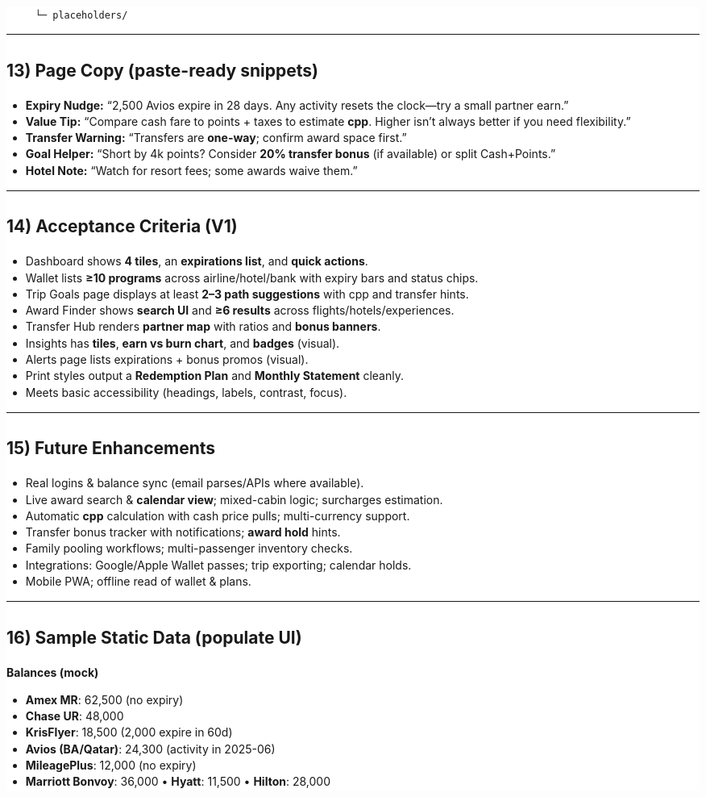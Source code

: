 ```
     └─ placeholders/
```

---

## 13) Page Copy (paste-ready snippets)

- **Expiry Nudge:** “2,500 Avios expire in 28 days. Any activity resets the clock—try a small partner earn.”
- **Value Tip:** “Compare cash fare to points + taxes to estimate **cpp**. Higher isn’t always better if you need flexibility.”
- **Transfer Warning:** “Transfers are **one-way**; confirm award space first.”
- **Goal Helper:** “Short by 4k points? Consider **20% transfer bonus** (if available) or split Cash+Points.”
- **Hotel Note:** “Watch for resort fees; some awards waive them.”

---

## 14) Acceptance Criteria (V1)

- Dashboard shows **4 tiles**, an **expirations list**, and **quick actions**.
- Wallet lists **≥10 programs** across airline/hotel/bank with expiry bars and status chips.
- Trip Goals page displays at least **2–3 path suggestions** with cpp and transfer hints.
- Award Finder shows **search UI** and **≥6 results** across flights/hotels/experiences.
- Transfer Hub renders **partner map** with ratios and **bonus banners**.
- Insights has **tiles**, **earn vs burn chart**, and **badges** (visual).
- Alerts page lists expirations + bonus promos (visual).
- Print styles output a **Redemption Plan** and **Monthly Statement** cleanly.
- Meets basic accessibility (headings, labels, contrast, focus).

---

## 15) Future Enhancements

- Real logins & balance sync (email parses/APIs where available).
- Live award search & **calendar view**; mixed-cabin logic; surcharges estimation.
- Automatic **cpp** calculation with cash price pulls; multi-currency support.
- Transfer bonus tracker with notifications; **award hold** hints.
- Family pooling workflows; multi-passenger inventory checks.
- Integrations: Google/Apple Wallet passes; trip exporting; calendar holds.
- Mobile PWA; offline read of wallet & plans.

---

## 16) Sample Static Data (populate UI)

**Balances (mock)**

- **Amex MR**: 62,500 (no expiry)
- **Chase UR**: 48,000
- **KrisFlyer**: 18,500 (2,000 expire in 60d)
- **Avios (BA/Qatar)**: 24,300 (activity in 2025-06)
- **MileagePlus**: 12,000 (no expiry)
- **Marriott Bonvoy**: 36,000 • **Hyatt**: 11,500 • **Hilton**: 28,000
